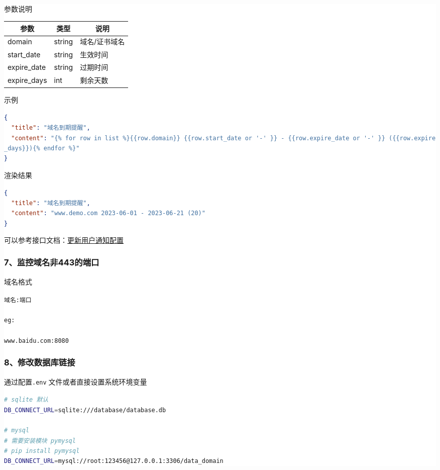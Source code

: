 参数说明

| 参数  | 类型  | 说明 |
| -| - | - |
| domain | string | 域名/证书域名
| start_date | string | 生效时间
| expire_date | string | 过期时间
| expire_days | int | 剩余天数


示例

```json
{
  "title": "域名到期提醒",
  "content": "{% for row in list %}{{row.domain}} {{row.start_date or '-' }} - {{row.expire_date or '-' }} ({{row.expire_days}}){% endfor %}"
}
```

渲染结果

```json
{
  "title": "域名到期提醒",
  "content": "www.demo.com 2023-06-01 - 2023-06-21 (20)"
}
```

可以参考接口文档：[更新用户通知配置](docs/notify/updateNotifyOfUser.md)

### 7、监控域名非443的端口

域名格式

```
域名:端口

eg:

www.baidu.com:8080
```

### 8、修改数据库链接

通过配置`.env` 文件或者直接设置系统环境变量

```bash
# sqlite 默认
DB_CONNECT_URL=sqlite:///database/database.db

# mysql
# 需要安装模块 pymysql
# pip install pymysql
DB_CONNECT_URL=mysql://root:123456@127.0.0.1:3306/data_domain
```
